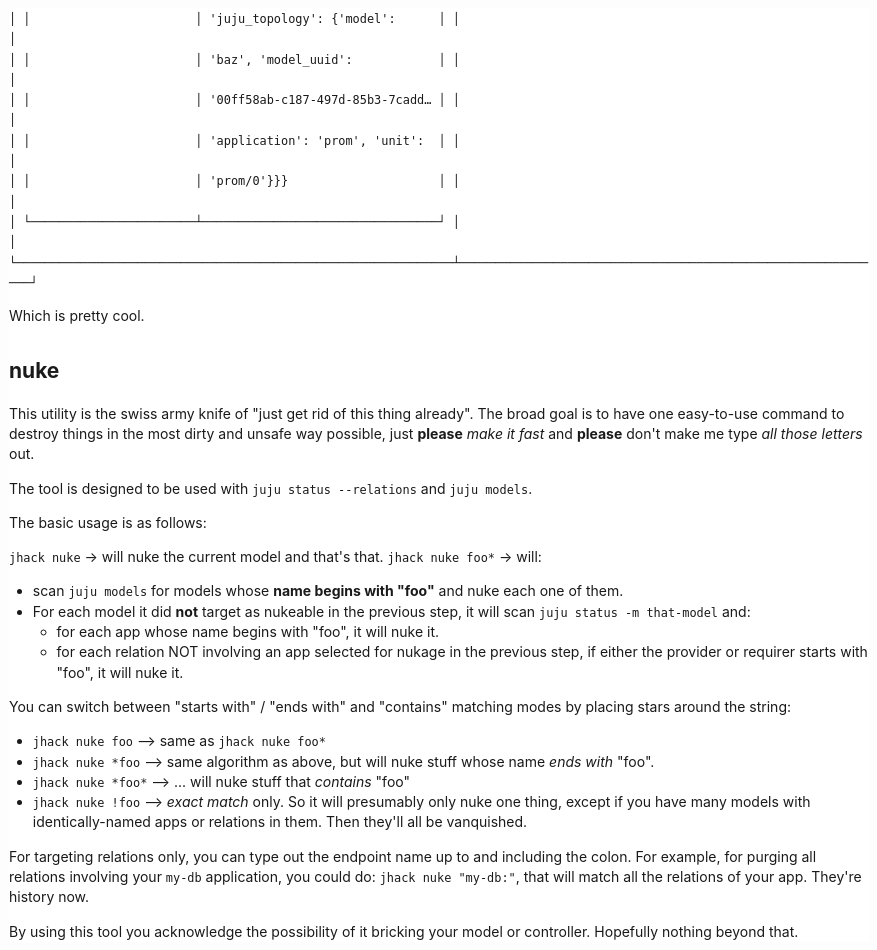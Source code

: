 ```commandline
│ │                       │ 'juju_topology': {'model':      │ │                                                            │
│ │                       │ 'baz', 'model_uuid':            │ │                                                            │
│ │                       │ '00ff58ab-c187-497d-85b3-7cadd… │ │                                                            │
│ │                       │ 'application': 'prom', 'unit':  │ │                                                            │
│ │                       │ 'prom/0'}}}                     │ │                                                            │
│ └───────────────────────┴─────────────────────────────────┘ │                                                            │
└─────────────────────────────────────────────────────────────┴────────────────────────────────────────────────────────────┘
```

Which is pretty cool.

## nuke

This utility is the swiss army knife of "just get rid of this thing already".
The broad goal is to have one easy-to-use command to destroy things in the most dirty and unsafe way possible, just **please** _make it fast_ and **please** don't make me type _all those letters_ out.

The tool is designed to be used with `juju status --relations` and `juju models`.

The basic usage is as follows:

`jhack nuke` -> will nuke the current model and that's that.
`jhack nuke foo*` -> will:
- scan `juju models` for models whose **name begins with "foo"** and nuke each one of them.
- For each model it did **not** target as nukeable in the previous step, it will scan `juju status -m that-model` and:
    - for each app whose name begins with "foo", it will nuke it.
    - for each relation NOT involving an app selected for nukage in the previous step, if either the provider or requirer starts with "foo", it will nuke it.

You can switch between "starts with" / "ends with" and "contains" matching modes by placing stars around the string:

- `jhack nuke foo`  --> same as `jhack nuke foo*`
- `jhack nuke *foo`  --> same algorithm as above, but will nuke stuff whose name _ends with_ "foo".
- `jhack nuke *foo*`  --> ... will nuke stuff that _contains_ "foo"
- `jhack nuke !foo`  --> _exact match_ only. So it will presumably only nuke one thing, except if you have many models with identically-named apps or relations in them. Then they'll all be vanquished.

For targeting relations only, you can type out the endpoint name up to and including the colon. For example, for purging all relations involving your `my-db` application,
you could do:
`jhack nuke "my-db:"`, that will match all the relations of your app. They're history now.

By using this tool you acknowledge the possibility of it bricking your model or controller. Hopefully nothing beyond that.
